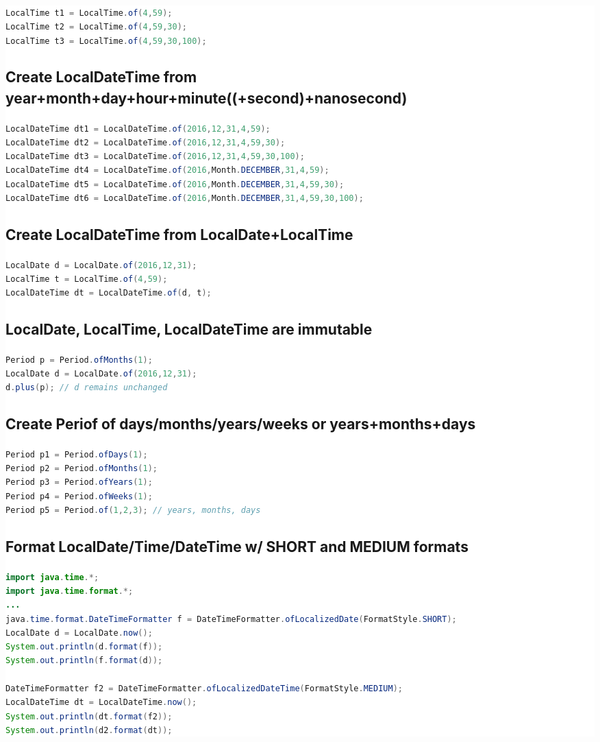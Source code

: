```java
LocalTime t1 = LocalTime.of(4,59);
LocalTime t2 = LocalTime.of(4,59,30);
LocalTime t3 = LocalTime.of(4,59,30,100);
```

## Create LocalDateTime from year+month+day+hour+minute((+second)+nanosecond)

```java
LocalDateTime dt1 = LocalDateTime.of(2016,12,31,4,59);
LocalDateTime dt2 = LocalDateTime.of(2016,12,31,4,59,30);
LocalDateTime dt3 = LocalDateTime.of(2016,12,31,4,59,30,100);
LocalDateTime dt4 = LocalDateTime.of(2016,Month.DECEMBER,31,4,59);
LocalDateTime dt5 = LocalDateTime.of(2016,Month.DECEMBER,31,4,59,30);
LocalDateTime dt6 = LocalDateTime.of(2016,Month.DECEMBER,31,4,59,30,100);
```

## Create LocalDateTime from LocalDate+LocalTime

```java
LocalDate d = LocalDate.of(2016,12,31);
LocalTime t = LocalTime.of(4,59);
LocalDateTime dt = LocalDateTime.of(d, t);
```

## LocalDate, LocalTime, LocalDateTime are immutable

```java
Period p = Period.ofMonths(1);
LocalDate d = LocalDate.of(2016,12,31);
d.plus(p); // d remains unchanged
```

## Create Periof of days/months/years/weeks or years+months+days

```java
Period p1 = Period.ofDays(1);
Period p2 = Period.ofMonths(1);
Period p3 = Period.ofYears(1);
Period p4 = Period.ofWeeks(1);
Period p5 = Period.of(1,2,3); // years, months, days
```

## Format LocalDate/Time/DateTime w/ SHORT and MEDIUM formats

```java
import java.time.*;
import java.time.format.*;
...
java.time.format.DateTimeFormatter f = DateTimeFormatter.ofLocalizedDate(FormatStyle.SHORT);
LocalDate d = LocalDate.now();
System.out.println(d.format(f));
System.out.println(f.format(d));

DateTimeFormatter f2 = DateTimeFormatter.ofLocalizedDateTime(FormatStyle.MEDIUM);
LocalDateTime dt = LocalDateTime.now();
System.out.println(dt.format(f2));
System.out.println(d2.format(dt));
```
